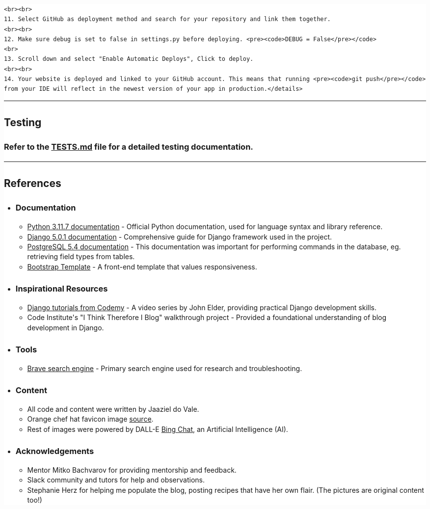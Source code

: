     <br><br>
    ‎11. Select GitHub as deployment method and search for your repository and link them together.
    <br><br>
    ‎12. Make sure debug is set to false in settings.py before deploying. <pre><code>DEBUG = False</pre></code>
    <br>
    ‎13. Scroll down and select "Enable Automatic Deploys", Click to deploy.
    <br><br>
    ‎14. Your website is deployed and linked to your GitHub account. This means that running <pre><code>git push</pre></code>from your IDE will reflect in the newest version of your app in production.</details>

---
## Testing
  ### Refer to the [TESTS.md](https://github.com/Jaaz7/home-cooked-harmony/blob/main/TESTS.md) file for a detailed testing documentation.
---
## References
  - ### Documentation
    - [Python 3.11.7 documentation](https://docs.python.org/3.11) - Official Python documentation, used for language syntax and library reference.
    - [Django 5.0.1 documentation](https://django.readthedocs.io/en/stable/contents.html) - Comprehensive guide for Django framework used in the          project.
    - [PostgreSQL 5.4 documentation](https://www.postgresql.org/docs/15/sql-commands.html) - This documentation was important for performing commands 
    in the database, eg. retrieving field types from tables.
    - [Bootstrap Template](https://github.com/StartBootstrap/startbootstrap-blog-post) - A front-end template that values responsiveness.
  - ### Inspirational Resources
    - [Django tutorials from Codemy](https://www.youtube.com/@Codemycom/featured) - A video series by John Elder, providing practical Django         development skills.
    - Code Institute's "I Think Therefore I Blog" walkthrough project - Provided a foundational understanding of blog development in Django.
  - ### Tools
    - [Brave search engine](https://search.brave.com/) - Primary search engine used for research and troubleshooting.
  - ### Content
    - All code and content were written by Jaaziel do Vale.
    - Orange chef hat favicon image [source](https://icons8.com/icon/LZnCmNzYfzAk/chef-hat).
    - Rest of images were powered by DALL-E [Bing Chat](https://www.bing.com/search?showconv=1&q=bing%20AI&sf=codex3p&form=MA13FV), an Artificial Intelligence (AI).
  - ### Acknowledgements
    - Mentor Mitko Bachvarov for providing mentorship and feedback.
    - Slack community and tutors for help and observations.
    - Stephanie Herz for helping me populate the blog, posting recipes that have her own flair. (The pictures are original content too!)
